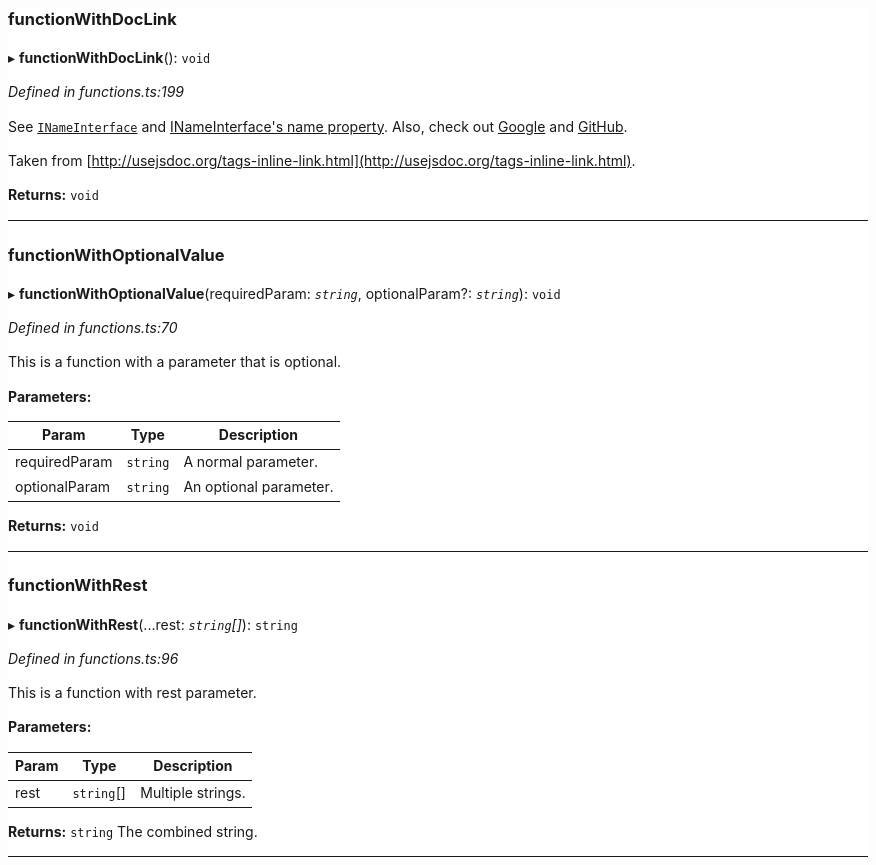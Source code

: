 ###  functionWithDocLink

▸ **functionWithDocLink**(): `void`

*Defined in functions.ts:199*

See [`INameInterface`](../interfaces/_classes_.inameinterface.md) and [INameInterface's name property](../interfaces/_classes_.inameinterface.md#name). Also, check out [Google](http://www.google.com) and [GitHub](https://github.com).

Taken from [http://usejsdoc.org/tags-inline-link.html](http://usejsdoc.org/tags-inline-link.html).

**Returns:** `void`

___

<a id="functionwithoptionalvalue"></a>

###  functionWithOptionalValue

▸ **functionWithOptionalValue**(requiredParam: *`string`*, optionalParam?: *`string`*): `void`

*Defined in functions.ts:70*

This is a function with a parameter that is optional.

**Parameters:**

| Param | Type | Description |
| ------ | ------ | ------ |
| requiredParam | `string`   |  A normal parameter. |
| optionalParam | `string`   |  An optional parameter. |

**Returns:** `void`

___

<a id="functionwithrest"></a>

###  functionWithRest

▸ **functionWithRest**(...rest: *`string`[]*): `string`

*Defined in functions.ts:96*

This is a function with rest parameter.

**Parameters:**

| Param | Type | Description |
| ------ | ------ | ------ |
| rest | `string`[]   |  Multiple strings. |

**Returns:** `string`
The combined string.

___
